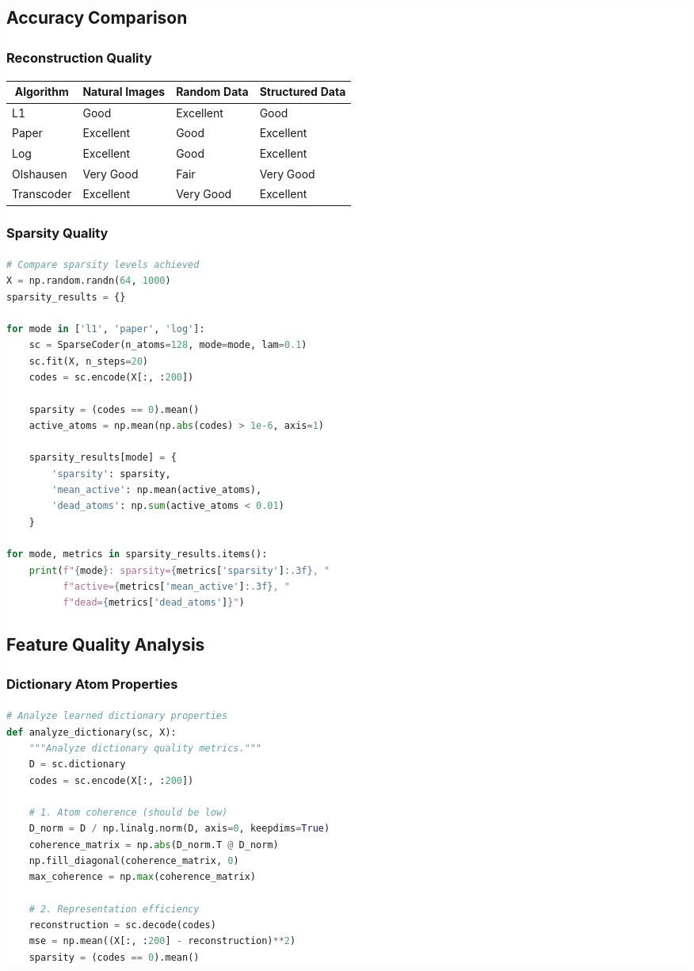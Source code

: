 ## Accuracy Comparison

### Reconstruction Quality

| Algorithm | Natural Images | Random Data | Structured Data |
|-----------|---------------|-------------|-----------------|
| L1 | Good | Excellent | Good |
| Paper | Excellent | Good | Excellent |
| Log | Excellent | Good | Excellent |
| Olshausen | Very Good | Fair | Very Good |
| Transcoder | Excellent | Very Good | Excellent |

### Sparsity Quality

```python
# Compare sparsity levels achieved
X = np.random.randn(64, 1000)
sparsity_results = {}

for mode in ['l1', 'paper', 'log']:
    sc = SparseCoder(n_atoms=128, mode=mode, lam=0.1)
    sc.fit(X, n_steps=20)
    codes = sc.encode(X[:, :200])
    
    sparsity = (codes == 0).mean()
    active_atoms = np.mean(np.abs(codes) > 1e-6, axis=1)
    
    sparsity_results[mode] = {
        'sparsity': sparsity,
        'mean_active': np.mean(active_atoms),
        'dead_atoms': np.sum(active_atoms < 0.01)
    }

for mode, metrics in sparsity_results.items():
    print(f"{mode}: sparsity={metrics['sparsity']:.3f}, "
          f"active={metrics['mean_active']:.3f}, "
          f"dead={metrics['dead_atoms']}")
```

## Feature Quality Analysis

### Dictionary Atom Properties

```python
# Analyze learned dictionary properties
def analyze_dictionary(sc, X):
    """Analyze dictionary quality metrics."""
    D = sc.dictionary
    codes = sc.encode(X[:, :200])
    
    # 1. Atom coherence (should be low)
    D_norm = D / np.linalg.norm(D, axis=0, keepdims=True)
    coherence_matrix = np.abs(D_norm.T @ D_norm)
    np.fill_diagonal(coherence_matrix, 0)
    max_coherence = np.max(coherence_matrix)
    
    # 2. Representation efficiency
    reconstruction = sc.decode(codes)
    mse = np.mean((X[:, :200] - reconstruction)**2)
    sparsity = (codes == 0).mean()
```